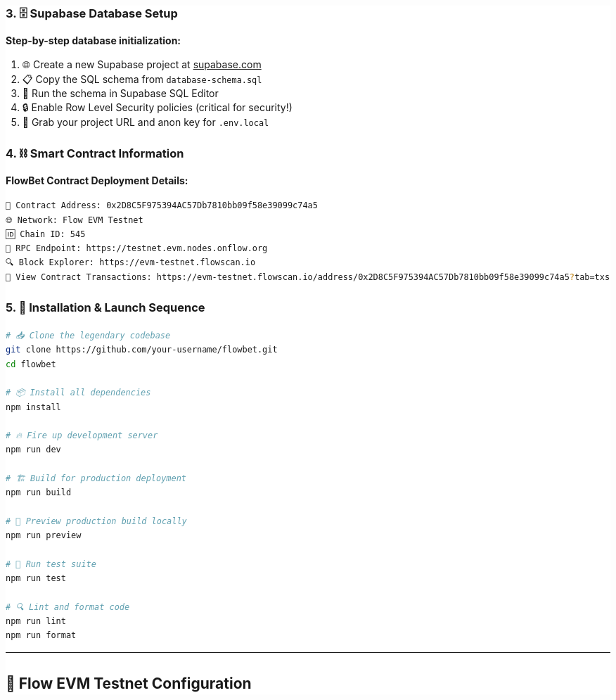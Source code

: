 ### **3. 🗄️ Supabase Database Setup**

**Step-by-step database initialization:**

1. 🌐 Create a new Supabase project at [supabase.com](https://supabase.com)
2. 📋 Copy the SQL schema from `database-schema.sql`
3. 🔧 Run the schema in Supabase SQL Editor
4. 🔒 Enable Row Level Security policies (critical for security!)
5. 📝 Grab your project URL and anon key for `.env.local`

### **4. ⛓️ Smart Contract Information**

**FlowBet Contract Deployment Details:**

```bash
📍 Contract Address: 0x2D8C5F975394AC57Db7810bb09f58e39099c74a5
🌐 Network: Flow EVM Testnet
🆔 Chain ID: 545
🔗 RPC Endpoint: https://testnet.evm.nodes.onflow.org
🔍 Block Explorer: https://evm-testnet.flowscan.io
🔗 View Contract Transactions: https://evm-testnet.flowscan.io/address/0x2D8C5F975394AC57Db7810bb09f58e39099c74a5?tab=txs
```

### **5. 🚀 Installation & Launch Sequence**

```bash
# 📥 Clone the legendary codebase
git clone https://github.com/your-username/flowbet.git
cd flowbet

# 📦 Install all dependencies
npm install

# 🔥 Fire up development server
npm run dev

# 🏗️ Build for production deployment
npm run build

# 👀 Preview production build locally
npm run preview

# 🧪 Run test suite
npm run test

# 🔍 Lint and format code
npm run lint
npm run format
```

---

## 🔗 **Flow EVM Testnet Configuration**
